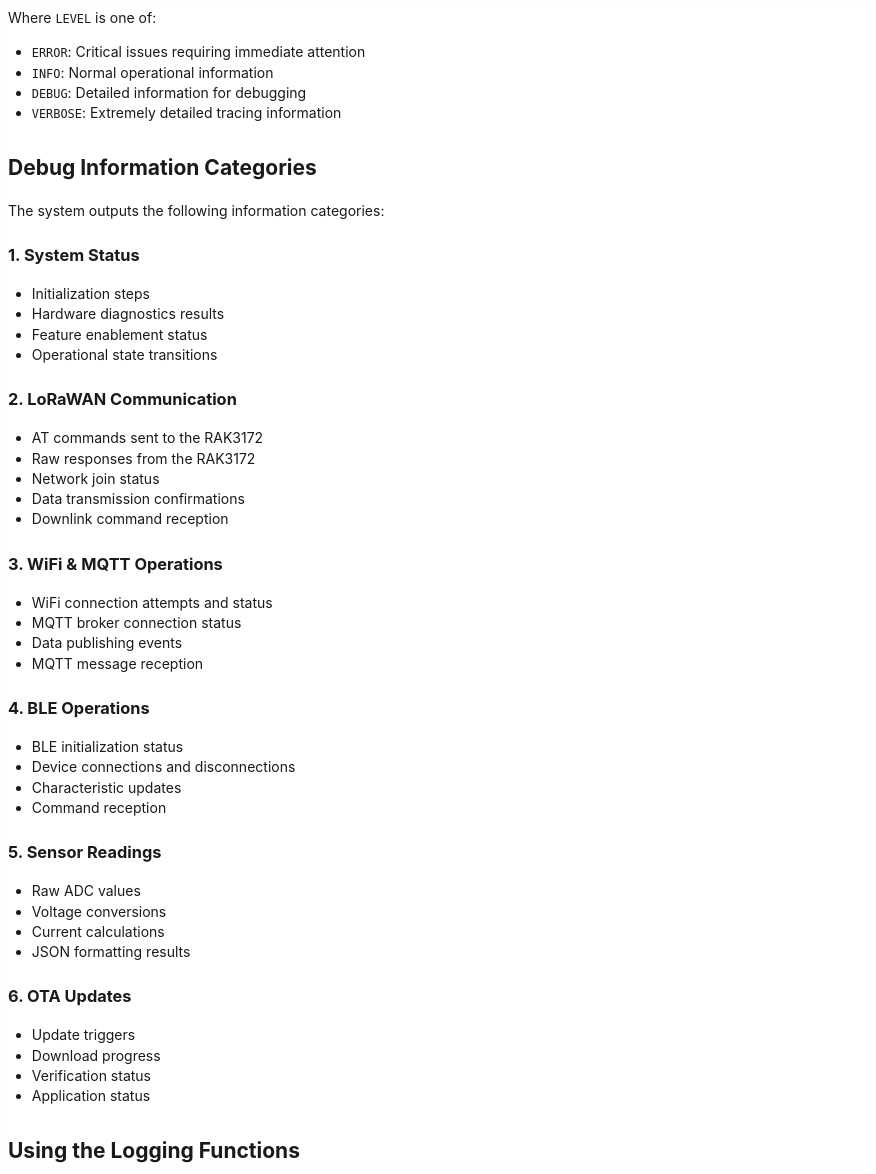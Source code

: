 Where `LEVEL` is one of:
- `ERROR`: Critical issues requiring immediate attention
- `INFO`: Normal operational information
- `DEBUG`: Detailed information for debugging
- `VERBOSE`: Extremely detailed tracing information

## Debug Information Categories

The system outputs the following information categories:

### 1. System Status
- Initialization steps
- Hardware diagnostics results
- Feature enablement status
- Operational state transitions

### 2. LoRaWAN Communication
- AT commands sent to the RAK3172
- Raw responses from the RAK3172
- Network join status
- Data transmission confirmations
- Downlink command reception

### 3. WiFi & MQTT Operations
- WiFi connection attempts and status
- MQTT broker connection status
- Data publishing events
- MQTT message reception

### 4. BLE Operations
- BLE initialization status
- Device connections and disconnections
- Characteristic updates
- Command reception

### 5. Sensor Readings
- Raw ADC values
- Voltage conversions
- Current calculations
- JSON formatting results

### 6. OTA Updates
- Update triggers
- Download progress
- Verification status
- Application status

## Using the Logging Functions
